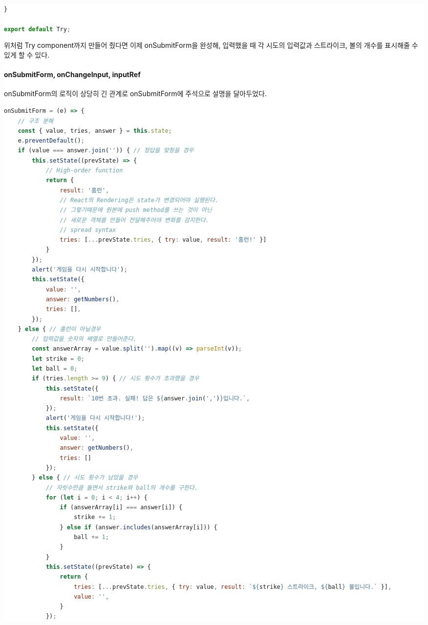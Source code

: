 ```js
}

export default Try;
```

위처럼 Try component까지 만들어 줬다면 이제 onSubmitForm을 완성해, 입력했을 때 각 시도의 입력값과 스트라이크, 볼의 개수를 표시해줄 수 있게 할 수 있다.

#### onSubmitForm, onChangeInput, inputRef

onSubmitForm의 로직이 상당히 긴 관계로 onSubmitForm에 주석으로 설명을 달아두었다.

```js
onSubmitForm = (e) => {
    // 구조 분해
    const { value, tries, answer } = this.state;
    e.preventDefault();
    if (value === answer.join('')) { // 정답을 맞췄을 경우
        this.setState((prevState) => {
            // High-order function
            return {
                result: '홈런',
                // React의 Rendering은 state가 변경되어야 실행된다.
                // 그렇기때문에 원본에 push method를 쓰는 것이 아닌
                // 새로운 객체를 만들어 전달해주어야 변화를 감지한다.
                // spread syntax
                tries: [...prevState.tries, { try: value, result: '홈런!' }]
            }
        });
        alert('게임을 다시 시작합니다');
        this.setState({
            value: '',
            answer: getNumbers(),
            tries: [],
        });
    } else { // 홈런이 아닐경우
        // 입력값을 숫자의 배열로 만들어준다.
        const answerArray = value.split('').map((v) => parseInt(v));
        let strike = 0;
        let ball = 0;
        if (tries.length >= 9) { // 시도 횟수가 초과했을 경우
            this.setState({
                result: `10번 초과. 실패! 답은 ${answer.join(',')}입니다.`,
            });
            alert('게임을 다시 시작합니다!');
            this.setState({
                value: '',
                answer: getNumbers(),
                tries: []
            });
        } else { // 시도 횟수가 남았을 경우
            // 자릿수만큼 돌면서 strike와 ball의 개수를 구한다.
            for (let i = 0; i < 4; i++) {
                if (answerArray[i] === answer[i]) {
                    strike += 1;
                } else if (answer.includes(answerArray[i])) {
                    ball += 1;
                }
            }
            this.setState((prevState) => {
                return {
                    tries: [...prevState.tries, { try: value, result: `${strike} 스트라이크, ${ball} 볼입니다.` }],
                    value: '',
                }
            });
```